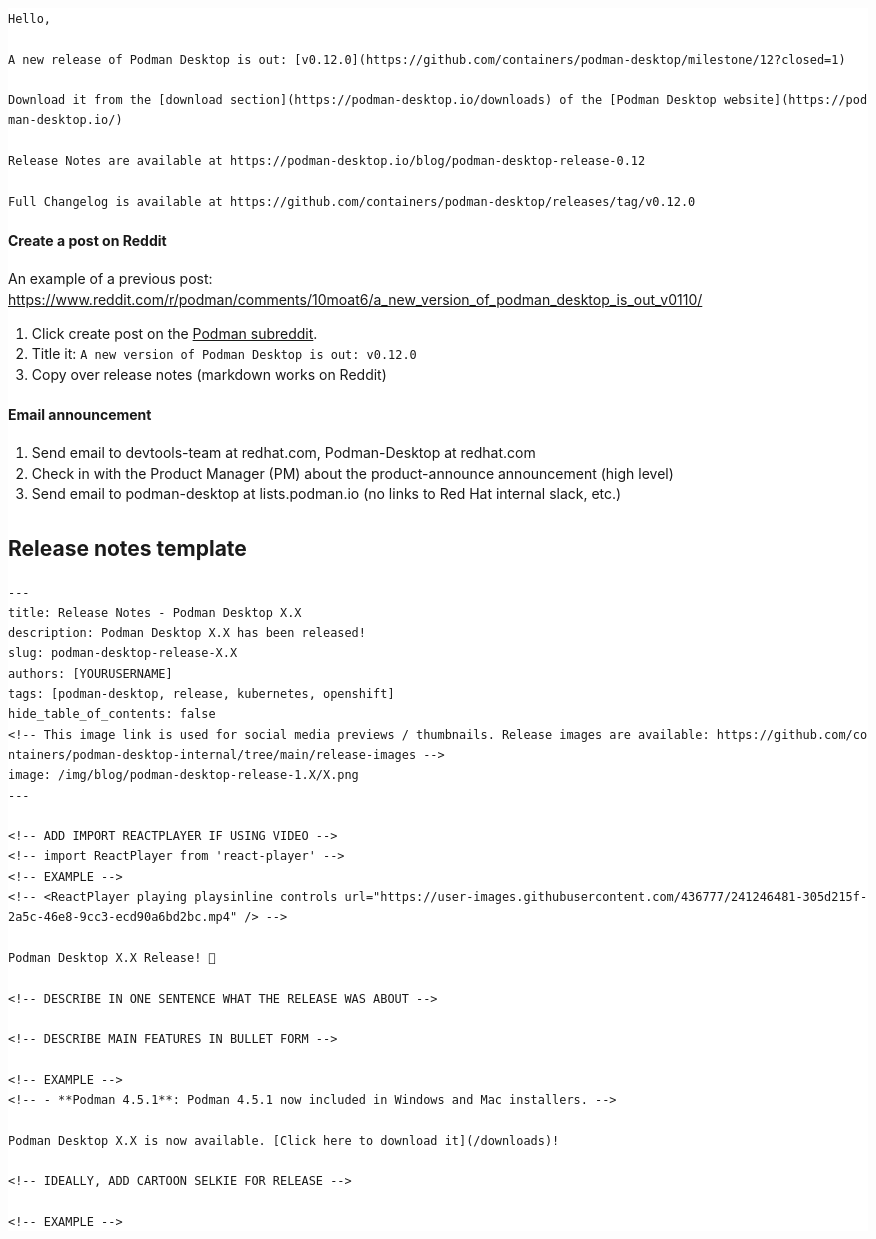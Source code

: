 ```
Hello,

A new release of Podman Desktop is out: [v0.12.0](https://github.com/containers/podman-desktop/milestone/12?closed=1)

Download it from the [download section](https://podman-desktop.io/downloads) of the [Podman Desktop website](https://podman-desktop.io/)

Release Notes are available at https://podman-desktop.io/blog/podman-desktop-release-0.12

Full Changelog is available at https://github.com/containers/podman-desktop/releases/tag/v0.12.0
```

#### Create a post on Reddit

An example of a previous post: https://www.reddit.com/r/podman/comments/10moat6/a_new_version_of_podman_desktop_is_out_v0110/

1. Click create post on the [Podman subreddit](https://www.reddit.com/r/podman/).
2. Title it: `A new version of Podman Desktop is out: v0.12.0`
3. Copy over release notes (markdown works on Reddit)

#### Email announcement

1. Send email to devtools-team at redhat.com, Podman-Desktop at redhat.com
1. Check in with the Product Manager (PM) about the product-announce announcement (high level)
1. Send email to podman-desktop at lists.podman.io (no links to Red Hat internal slack, etc.)

## Release notes template

```
---
title: Release Notes - Podman Desktop X.X
description: Podman Desktop X.X has been released!
slug: podman-desktop-release-X.X
authors: [YOURUSERNAME]
tags: [podman-desktop, release, kubernetes, openshift]
hide_table_of_contents: false
<!-- This image link is used for social media previews / thumbnails. Release images are available: https://github.com/containers/podman-desktop-internal/tree/main/release-images -->
image: /img/blog/podman-desktop-release-1.X/X.png
---

<!-- ADD IMPORT REACTPLAYER IF USING VIDEO -->
<!-- import ReactPlayer from 'react-player' -->
<!-- EXAMPLE -->
<!-- <ReactPlayer playing playsinline controls url="https://user-images.githubusercontent.com/436777/241246481-305d215f-2a5c-46e8-9cc3-ecd90a6bd2bc.mp4" /> -->

Podman Desktop X.X Release! 🎉

<!-- DESCRIBE IN ONE SENTENCE WHAT THE RELEASE WAS ABOUT -->

<!-- DESCRIBE MAIN FEATURES IN BULLET FORM -->

<!-- EXAMPLE -->
<!-- - **Podman 4.5.1**: Podman 4.5.1 now included in Windows and Mac installers. -->

Podman Desktop X.X is now available. [Click here to download it](/downloads)!

<!-- IDEALLY, ADD CARTOON SELKIE FOR RELEASE -->

<!-- EXAMPLE -->
```
